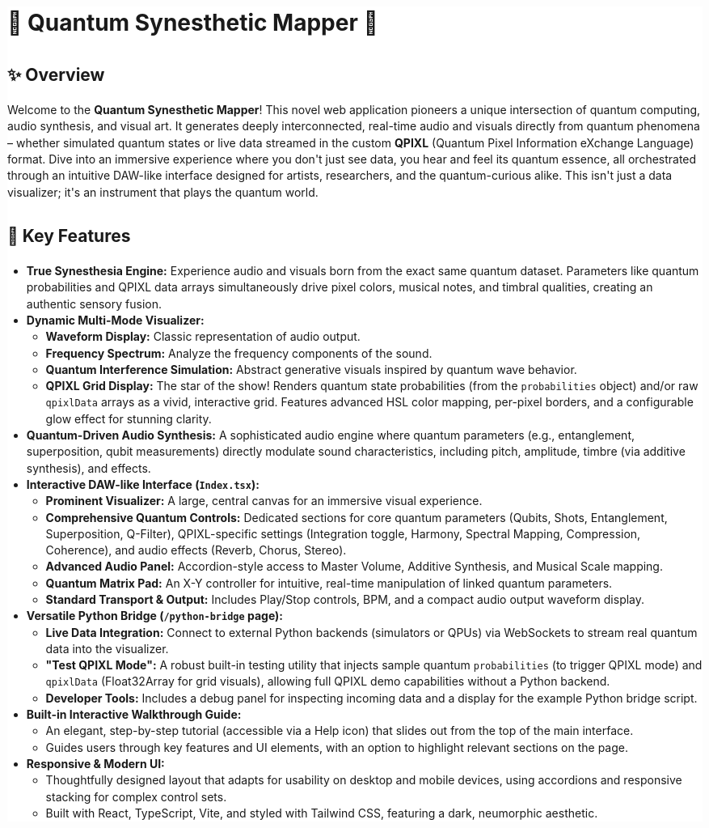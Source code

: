 # 🎵 Quantum Synesthetic Mapper 🌌

## ✨ Overview

Welcome to the **Quantum Synesthetic Mapper**! This novel web application pioneers a unique intersection of quantum computing, audio synthesis, and visual art. It generates deeply interconnected, real-time audio and visuals directly from quantum phenomena – whether simulated quantum states or live data streamed in the custom **QPIXL** (Quantum Pixel Information eXchange Language) format. Dive into an immersive experience where you don't just see data, you hear and feel its quantum essence, all orchestrated through an intuitive DAW-like interface designed for artists, researchers, and the quantum-curious alike. This isn't just a data visualizer; it's an instrument that plays the quantum world.

## 🚀 Key Features

*   **True Synesthesia Engine:** Experience audio and visuals born from the exact same quantum dataset. Parameters like quantum probabilities and QPIXL data arrays simultaneously drive pixel colors, musical notes, and timbral qualities, creating an authentic sensory fusion.
*   **Dynamic Multi-Mode Visualizer:**
    *   **Waveform Display:** Classic representation of audio output.
    *   **Frequency Spectrum:** Analyze the frequency components of the sound.
    *   **Quantum Interference Simulation:** Abstract generative visuals inspired by quantum wave behavior.
    *   **QPIXL Grid Display:** The star of the show! Renders quantum state probabilities (from the `probabilities` object) and/or raw `qpixlData` arrays as a vivid, interactive grid. Features advanced HSL color mapping, per-pixel borders, and a configurable glow effect for stunning clarity.
*   **Quantum-Driven Audio Synthesis:** A sophisticated audio engine where quantum parameters (e.g., entanglement, superposition, qubit measurements) directly modulate sound characteristics, including pitch, amplitude, timbre (via additive synthesis), and effects.
*   **Interactive DAW-like Interface (`Index.tsx`):**
    *   **Prominent Visualizer:** A large, central canvas for an immersive visual experience.
    *   **Comprehensive Quantum Controls:** Dedicated sections for core quantum parameters (Qubits, Shots, Entanglement, Superposition, Q-Filter), QPIXL-specific settings (Integration toggle, Harmony, Spectral Mapping, Compression, Coherence), and audio effects (Reverb, Chorus, Stereo).
    *   **Advanced Audio Panel:** Accordion-style access to Master Volume, Additive Synthesis, and Musical Scale mapping.
    *   **Quantum Matrix Pad:** An X-Y controller for intuitive, real-time manipulation of linked quantum parameters.
    *   **Standard Transport & Output:** Includes Play/Stop controls, BPM, and a compact audio output waveform display.
*   **Versatile Python Bridge (`/python-bridge` page):**
    *   **Live Data Integration:** Connect to external Python backends (simulators or QPUs) via WebSockets to stream real quantum data into the visualizer.
    *   **"Test QPIXL Mode":** A robust built-in testing utility that injects sample quantum `probabilities` (to trigger QPIXL mode) and `qpixlData` (Float32Array for grid visuals), allowing full QPIXL demo capabilities without a Python backend.
    *   **Developer Tools:** Includes a debug panel for inspecting incoming data and a display for the example Python bridge script.
*   **Built-in Interactive Walkthrough Guide:**
    *   An elegant, step-by-step tutorial (accessible via a Help icon) that slides out from the top of the main interface.
    *   Guides users through key features and UI elements, with an option to highlight relevant sections on the page.
*   **Responsive & Modern UI:**
    *   Thoughtfully designed layout that adapts for usability on desktop and mobile devices, using accordions and responsive stacking for complex control sets.
    *   Built with React, TypeScript, Vite, and styled with Tailwind CSS, featuring a dark, neumorphic aesthetic.
